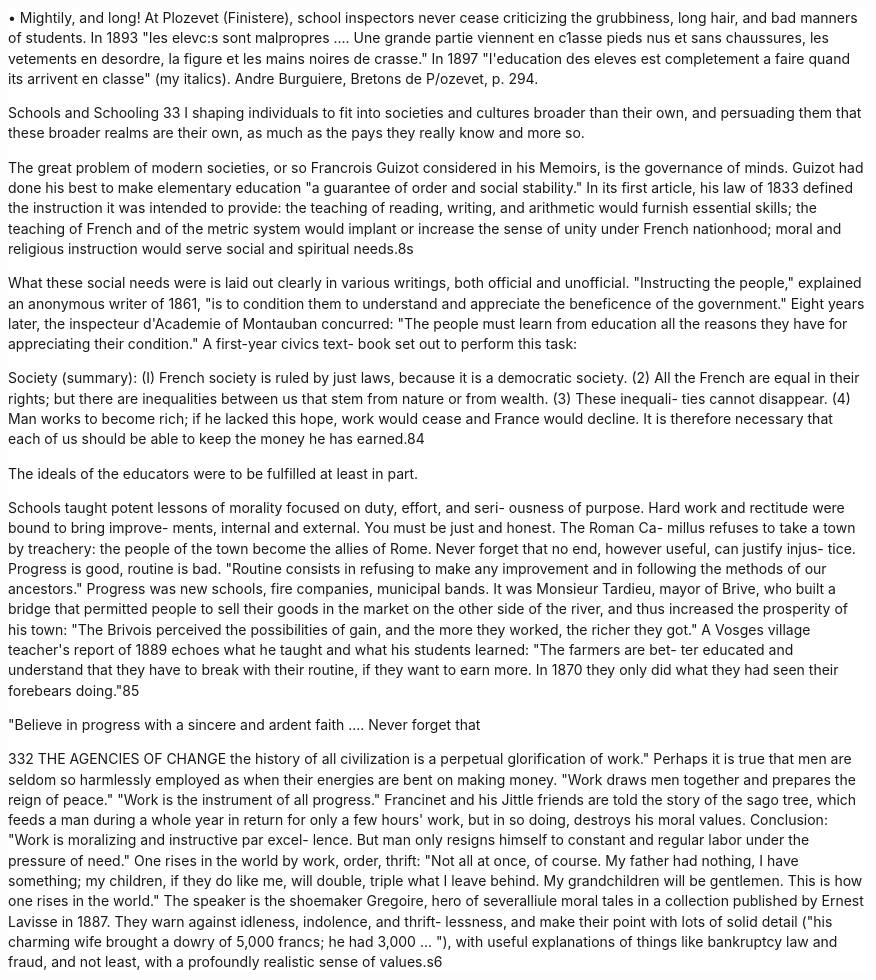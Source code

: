 • Mightily, and long! At Plozevet (Finistere), school inspectors never cease criticizing the grubbiness, long hair, and bad manners of students. In 1893 "Ies elevc:s sont malpropres .... Une grande partie viennent en c1asse pieds nus et sans chaussures, les vetements en desordre, la figure et les mains noires de crasse." In 1897 "I'education des eleves est completement a faire quand its arrivent en classe" (my italics). Andre Burguiere, Bretons de P/ozevet, p. 294. 

Schools and Schooling 33 I shaping individuals to fit into societies and cultures broader than their own, and persuading them that these broader realms are their own, as much as the pays they really know and more so. 

The great problem of modern societies, or so Francrois Guizot considered in his Memoirs, is the governance of minds. Guizot had done his best to make elementary education "a guarantee of order and social stability." In its first article, his law of 1833 defined the instruction it was intended to provide: the teaching of reading, writing, and arithmetic would furnish essential skills; the teaching of French and of the metric system would implant or increase the sense of unity under French nationhood; moral and religious instruction would serve social and spiritual needs.8s 

What these social needs were is laid out clearly in various writings, both official and unofficial. "Instructing the people," explained an anonymous writer of 1861, "is to condition them to understand and appreciate the beneficence of the government." Eight years later, the inspecteur d'Academie of Montauban concurred: "The people must learn from education all the reasons they have for appreciating their condition." A first-year civics text- book set out to perform this task: 

Society (summary): (I) French society is ruled by just laws, because it is a democratic society. (2) All the French are equal in their rights; but there are inequalities between us that stem from nature or from wealth. (3) These inequali- ties cannot disappear. (4) Man works to become rich; if he lacked this hope, work would cease and France would decline. It is therefore necessary that each of us should be able to keep the money he has earned.84 

The ideals of the educators were to be fulfilled at least in part. 

Schools taught potent lessons of morality focused on duty, effort, and seri- ousness of purpose. Hard work and rectitude were bound to bring improve- ments, internal and external. You must be just and honest. The Roman Ca- millus refuses to take a town by treachery: the people of the town become the allies of Rome. Never forget that no end, however useful, can justify injus- tice. Progress is good, routine is bad. "Routine consists in refusing to make any improvement and in following the methods of our ancestors." Progress was new schools, fire companies, municipal bands. It was Monsieur Tardieu, mayor of Brive, who built a bridge that permitted people to sell their goods in the market on the other side of the river, and thus increased the prosperity of his town: "The Brivois perceived the possibilities of gain, and the more they worked, the richer they got." A Vosges village teacher's report of 1889 echoes what he taught and what his students learned: "The farmers are bet- ter educated and understand that they have to break with their routine, if they want to earn more. In 1870 they only did what they had seen their forebears doing."85 

"Believe in progress with a sincere and ardent faith .... Never forget that 

332 THE AGENCIES OF CHANGE the history of all civilization is a perpetual glorification of work." Perhaps it is true that men are seldom so harmlessly employed as when their energies are bent on making money. "Work draws men together and prepares the reign of peace." "Work is the instrument of all progress." Francinet and his Jittle friends are told the story of the sago tree, which feeds a man during a whole year in return for only a few hours' work, but in so doing, destroys his moral values. Conclusion: "Work is moralizing and instructive par excel- lence. But man only resigns himself to constant and regular labor under the pressure of need." One rises in the world by work, order, thrift: "Not all at once, of course. My father had nothing, I have something; my children, if they do like me, will double, triple what I leave behind. My grandchildren will be gentlemen. This is how one rises in the world." The speaker is the shoemaker Gregoire, hero of severalliule moral tales in a collection published by Ernest Lavisse in 1887. They warn against idleness, indolence, and thrift- lessness, and make their point with lots of solid detail ("his charming wife brought a dowry of 5,000 francs; he had 3,000 ... "), with useful explanations of things like bankruptcy law and fraud, and not least, with a profoundly realistic sense of values.s6 
